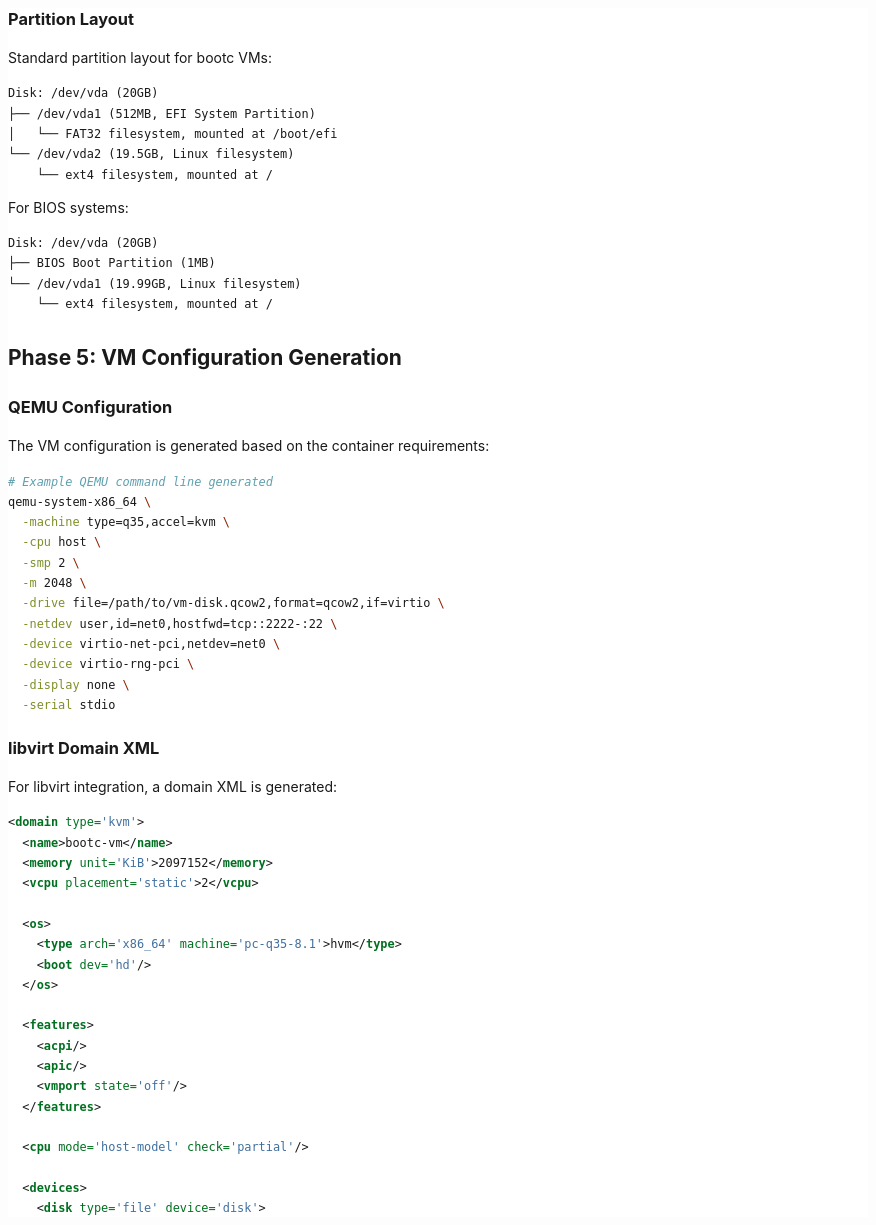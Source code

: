 ### Partition Layout

Standard partition layout for bootc VMs:

```
Disk: /dev/vda (20GB)
├── /dev/vda1 (512MB, EFI System Partition)
│   └── FAT32 filesystem, mounted at /boot/efi
└── /dev/vda2 (19.5GB, Linux filesystem)
    └── ext4 filesystem, mounted at /
```

For BIOS systems:
```
Disk: /dev/vda (20GB)
├── BIOS Boot Partition (1MB)
└── /dev/vda1 (19.99GB, Linux filesystem)
    └── ext4 filesystem, mounted at /
```

## Phase 5: VM Configuration Generation

### QEMU Configuration

The VM configuration is generated based on the container requirements:

```bash
# Example QEMU command line generated
qemu-system-x86_64 \
  -machine type=q35,accel=kvm \
  -cpu host \
  -smp 2 \
  -m 2048 \
  -drive file=/path/to/vm-disk.qcow2,format=qcow2,if=virtio \
  -netdev user,id=net0,hostfwd=tcp::2222-:22 \
  -device virtio-net-pci,netdev=net0 \
  -device virtio-rng-pci \
  -display none \
  -serial stdio
```

### libvirt Domain XML

For libvirt integration, a domain XML is generated:

```xml
<domain type='kvm'>
  <name>bootc-vm</name>
  <memory unit='KiB'>2097152</memory>
  <vcpu placement='static'>2</vcpu>
  
  <os>
    <type arch='x86_64' machine='pc-q35-8.1'>hvm</type>
    <boot dev='hd'/>
  </os>
  
  <features>
    <acpi/>
    <apic/>
    <vmport state='off'/>
  </features>
  
  <cpu mode='host-model' check='partial'/>
  
  <devices>
    <disk type='file' device='disk'>
```